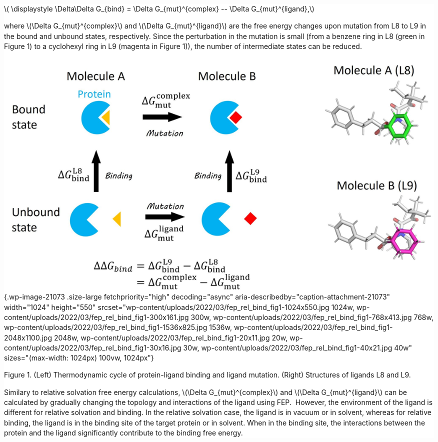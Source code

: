 \\( \\displaystyle \\Delta\\Delta G\_{bind} = \\Delta
G\_{mut}\^{complex} -- \\Delta G\_{mut}\^{ligand},\\)

where \\(\\Delta G\_{mut}\^{complex}\\) and \\(\\Delta
G\_{mut}\^{ligand}\\) are the free energy changes upon mutation from L8
to L9 in the bound and unbound states, respectively. Since the
perturbation in the mutation is small (from a benzene ring in L8 (green
in Figure 1) to a cyclohexyl ring in L9 (magenta in Figure 1)), the
number of intermediate states can be reduced.

![](assets/images/2022_03_fep_rel_bind_fig1.jpg){.wp-image-21073
.size-large fetchpriority="high" decoding="async"
aria-describedby="caption-attachment-21073" width="1024" height="550"
srcset="wp-content/uploads/2022/03/fep_rel_bind_fig1-1024x550.jpg 1024w, wp-content/uploads/2022/03/fep_rel_bind_fig1-300x161.jpg 300w, wp-content/uploads/2022/03/fep_rel_bind_fig1-768x413.jpg 768w, wp-content/uploads/2022/03/fep_rel_bind_fig1-1536x825.jpg 1536w, wp-content/uploads/2022/03/fep_rel_bind_fig1-2048x1100.jpg 2048w, wp-content/uploads/2022/03/fep_rel_bind_fig1-20x11.jpg 20w, wp-content/uploads/2022/03/fep_rel_bind_fig1-30x16.jpg 30w, wp-content/uploads/2022/03/fep_rel_bind_fig1-40x21.jpg 40w"
sizes="(max-width: 1024px) 100vw, 1024px"}

Figure 1. (Left) Thermodynamic cycle of protein-ligand binding and
ligand mutation. (Right) Structures of ligands L8 and L9.

Similary to relative solvation free energy calculations, \\(\\Delta
G\_{mut}\^{complex}\\) and \\(\\Delta G\_{mut}\^{ligand}\\) can be
calculated by gradually changing the topology and interactions of the
ligand using FEP.  However, the environment of the ligand is different
for relative solvation and binding. In the relative solvation case, the
ligand is in vacuum or in solvent, whereas for relative binding, the
ligand is in the binding site of the target protein or in solvent. When
in the binding site, the interactions between the protein and the ligand
significantly contribute to the binding free energy.
